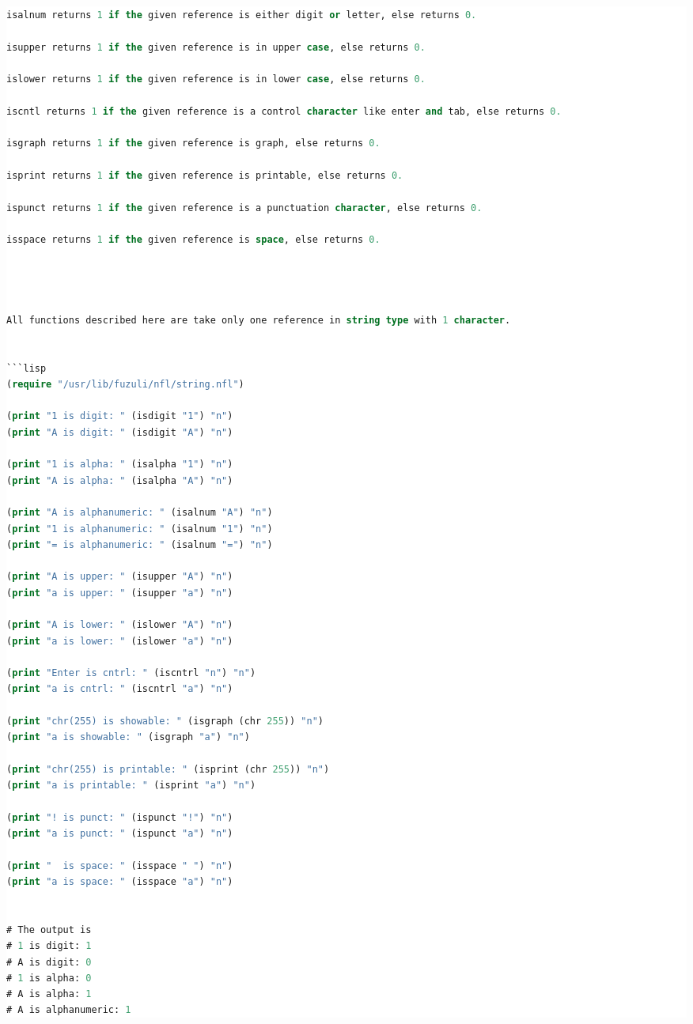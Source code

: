 ```lisp
isalnum returns 1 if the given reference is either digit or letter, else returns 0.

isupper returns 1 if the given reference is in upper case, else returns 0.

islower returns 1 if the given reference is in lower case, else returns 0.

iscntl returns 1 if the given reference is a control character like enter and tab, else returns 0.

isgraph returns 1 if the given reference is graph, else returns 0.

isprint returns 1 if the given reference is printable, else returns 0.

ispunct returns 1 if the given reference is a punctuation character, else returns 0.

isspace returns 1 if the given reference is space, else returns 0.




All functions described here are take only one reference in string type with 1 character.


```lisp
(require "/usr/lib/fuzuli/nfl/string.nfl")

(print "1 is digit: " (isdigit "1") "n")
(print "A is digit: " (isdigit "A") "n")

(print "1 is alpha: " (isalpha "1") "n")
(print "A is alpha: " (isalpha "A") "n")

(print "A is alphanumeric: " (isalnum "A") "n")
(print "1 is alphanumeric: " (isalnum "1") "n")
(print "= is alphanumeric: " (isalnum "=") "n")

(print "A is upper: " (isupper "A") "n")
(print "a is upper: " (isupper "a") "n")

(print "A is lower: " (islower "A") "n")
(print "a is lower: " (islower "a") "n")

(print "Enter is cntrl: " (iscntrl "n") "n")
(print "a is cntrl: " (iscntrl "a") "n")

(print "chr(255) is showable: " (isgraph (chr 255)) "n")
(print "a is showable: " (isgraph "a") "n")

(print "chr(255) is printable: " (isprint (chr 255)) "n")
(print "a is printable: " (isprint "a") "n")

(print "! is punct: " (ispunct "!") "n")
(print "a is punct: " (ispunct "a") "n")

(print "  is space: " (isspace " ") "n")
(print "a is space: " (isspace "a") "n")


# The output is
# 1 is digit: 1
# A is digit: 0
# 1 is alpha: 0
# A is alpha: 1
# A is alphanumeric: 1
```